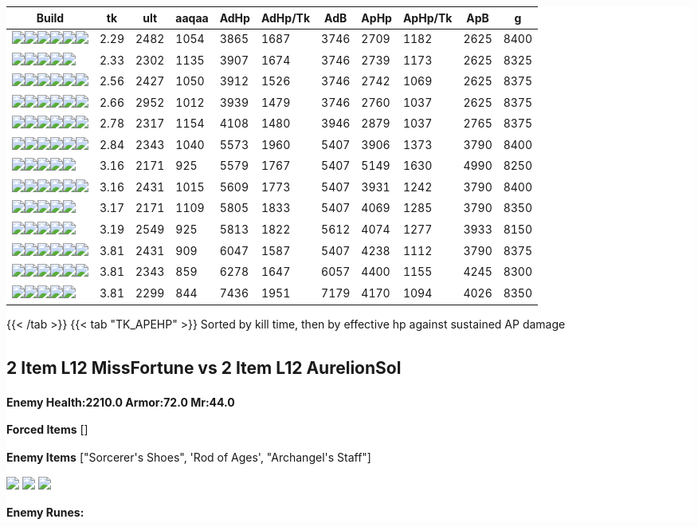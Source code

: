 



 Build |tk|ult|aaqaa|AdHp|AdHp/Tk|AdB|ApHp|ApHp/Tk|ApB|g
-|-|-|-|-|-|-|-|-|-|-
![](/item/6672.png)![](/item/6675.png)![](/item/1001.png)![](/item/1053.png)![](/item/1055.png)![](/item/1036.png)|2.29|2482|1054|3865|1687|3746|2709|1182|2625|8400
![](/item/3153.png)![](/item/6675.png)![](/item/1001.png)![](/item/1055.png)![](/item/1037.png)|2.33|2302|1135|3907|1674|3746|2739|1173|2625|8325
![](/item/3074.png)![](/item/6672.png)![](/item/1001.png)![](/item/1055.png)![](/item/1037.png)![](/item/1036.png)|2.56|2427|1050|3912|1526|3746|2742|1069|2625|8375
![](/item/6676.png)![](/item/3074.png)![](/item/1001.png)![](/item/1055.png)![](/item/1037.png)![](/item/1036.png)|2.66|2952|1012|3939|1479|3746|2760|1037|2625|8375
![](/item/3153.png)![](/item/6692.png)![](/item/1001.png)![](/item/1055.png)![](/item/1037.png)![](/item/1036.png)|2.78|2317|1154|4108|1480|3946|2879|1037|2765|8375
![](/item/6673.png)![](/item/6672.png)![](/item/1001.png)![](/item/1055.png)![](/item/1038.png)![](/item/1036.png)|2.84|2343|1040|5573|1960|5407|3906|1373|3790|8400
![](/item/6673.png)![](/item/3091.png)![](/item/1001.png)![](/item/1055.png)![](/item/1038.png)|3.16|2171|925|5579|1767|5407|5149|1630|4990|8250
![](/item/6673.png)![](/item/3087.png)![](/item/1001.png)![](/item/1055.png)![](/item/1038.png)![](/item/1036.png)|3.16|2431|1015|5609|1773|5407|3931|1242|3790|8400
![](/item/3153.png)![](/item/6673.png)![](/item/1001.png)![](/item/1055.png)![](/item/1038.png)|3.17|2171|1109|5805|1833|5407|4069|1285|3790|8350
![](/item/6673.png)![](/item/6692.png)![](/item/1001.png)![](/item/1055.png)![](/item/1038.png)|3.19|2549|925|5813|1822|5612|4074|1277|3933|8150
![](/item/3072.png)![](/item/6673.png)![](/item/1001.png)![](/item/1055.png)![](/item/1037.png)![](/item/1036.png)|3.81|2431|909|6047|1587|5407|4238|1112|3790|8375
![](/item/6673.png)![](/item/3814.png)![](/item/1001.png)![](/item/1055.png)![](/item/1038.png)![](/item/1036.png)|3.81|2343|859|6278|1647|6057|4400|1155|4245|8300
![](/item/6673.png)![](/item/6333.png)![](/item/1001.png)![](/item/1055.png)![](/item/1038.png)|3.81|2299|844|7436|1951|7179|4170|1094|4026|8350
{{< /tab >}}
{{< tab "TK_APEHP" >}}
Sorted by kill time, then by effective hp against sustained AP damage
## 2 Item L12 MissFortune vs 2 Item L12 AurelionSol

**Enemy Health:2210.0 Armor:72.0 Mr:44.0**


**Forced Items** []








**Enemy Items** ["Sorcerer's Shoes", 'Rod of Ages', "Archangel's Staff"]





![](/item/3020.png)
![](/item/6657.png)
![](/item/3003.png)



**Enemy Runes:**


